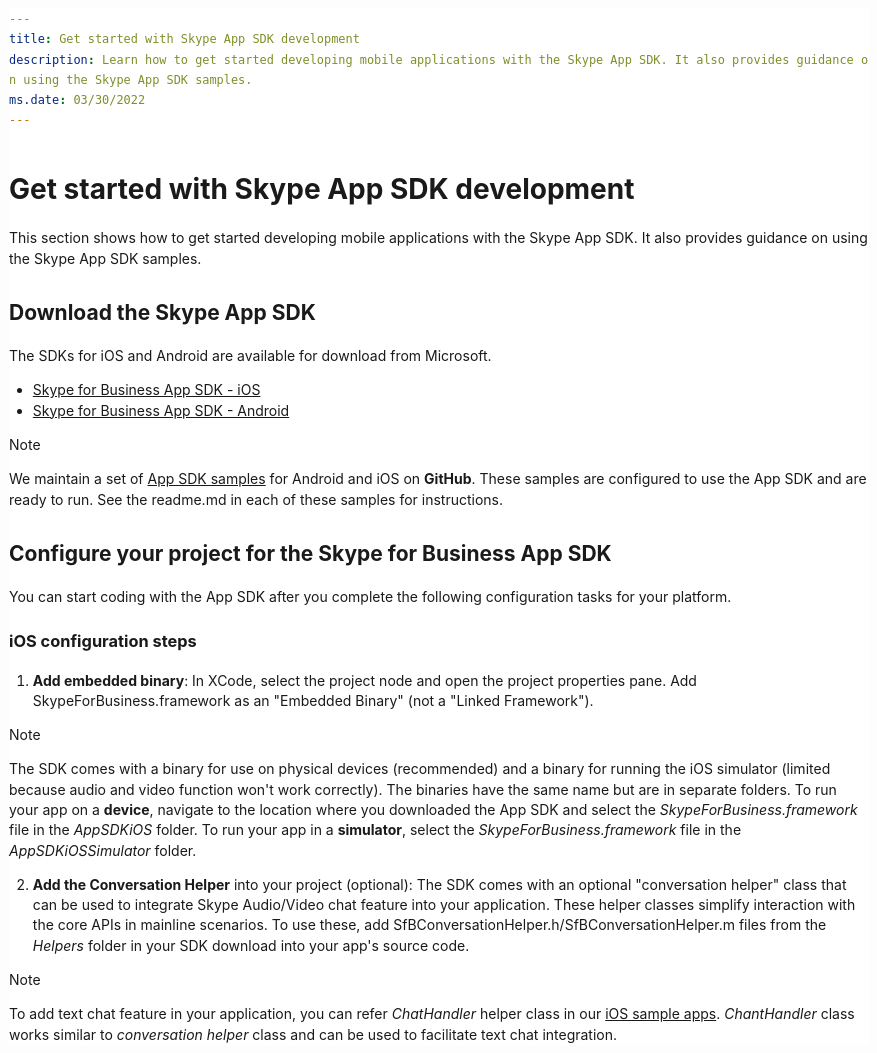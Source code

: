 ```yaml
---
title: Get started with Skype App SDK development
description: Learn how to get started developing mobile applications with the Skype App SDK. It also provides guidance on using the Skype App SDK samples.
ms.date: 03/30/2022
---
```


# Get started with Skype App SDK development

This section shows how to get started developing mobile applications with the Skype App SDK. It also provides guidance on using the Skype App SDK samples.

## Download the Skype App SDK

The SDKs for iOS and Android are available for download from Microsoft.

* [Skype for Business App SDK - iOS](https://aka.ms/sfbAppSDKDownload_ios)
* [Skype for Business App SDK - Android](https://aka.ms/sfbAppSDKDownload_android)

>[!NOTE]
> We maintain a set of [App SDK samples](Samples.md) for Android and iOS on **GitHub**. These samples are configured to use the App SDK and are ready to run. See the readme.md in each of these samples for instructions.

## Configure your project for the Skype for Business App SDK

You can start coding with the App SDK after you complete the following configuration tasks for your platform.

### iOS configuration steps

1. **Add embedded binary**: In XCode, select the project node and open the project properties pane. Add SkypeForBusiness.framework as an "Embedded Binary" (not a "Linked Framework").

  > [!NOTE]
  > The SDK comes with a binary for use on physical devices (recommended) and a binary for running the iOS simulator (limited because audio and video function won't work correctly). The binaries have the same name but are in separate folders. To run your app on a **device**, navigate to the location where you downloaded the App SDK and select the _SkypeForBusiness.framework_ file in the _AppSDKiOS_ folder. To run your app in a **simulator**, select the _SkypeForBusiness.framework_ file in the _AppSDKiOSSimulator_ folder.

2. **Add the Conversation Helper** into your project (optional): The SDK comes with an optional "conversation helper" class that can be used to  integrate Skype Audio/Video chat feature into your application. These helper classes simplify interaction with the core APIs in mainline scenarios.  To use these, add SfBConversationHelper.h/SfBConversationHelper.m files from the _Helpers_ folder in your SDK download into your app's source code.

 > [!NOTE]
>  To add text chat feature in your application, you can refer _ChatHandler_ helper class in our [iOS sample apps](https://github.com/OfficeDev/skype-ios-app-sdk-samples). _ChantHandler_ class works similar to _conversation helper_ class and can be used to facilitate text chat integration.
